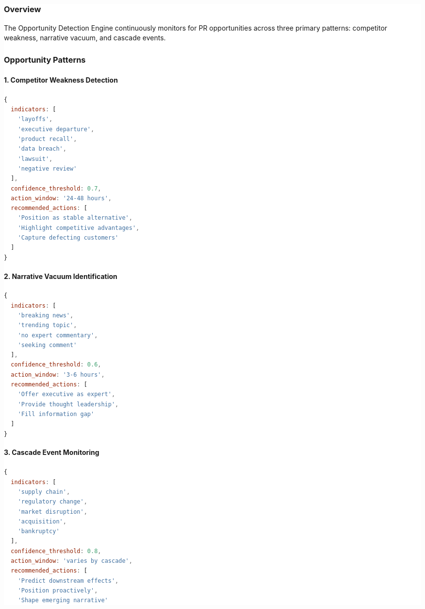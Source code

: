 ### Overview

The Opportunity Detection Engine continuously monitors for PR opportunities across three primary patterns: competitor weakness, narrative vacuum, and cascade events.

### Opportunity Patterns

#### 1. Competitor Weakness Detection

```javascript
{
  indicators: [
    'layoffs',
    'executive departure',
    'product recall',
    'data breach',
    'lawsuit',
    'negative review'
  ],
  confidence_threshold: 0.7,
  action_window: '24-48 hours',
  recommended_actions: [
    'Position as stable alternative',
    'Highlight competitive advantages',
    'Capture defecting customers'
  ]
}
```

#### 2. Narrative Vacuum Identification

```javascript
{
  indicators: [
    'breaking news',
    'trending topic',
    'no expert commentary',
    'seeking comment'
  ],
  confidence_threshold: 0.6,
  action_window: '3-6 hours',
  recommended_actions: [
    'Offer executive as expert',
    'Provide thought leadership',
    'Fill information gap'
  ]
}
```

#### 3. Cascade Event Monitoring

```javascript
{
  indicators: [
    'supply chain',
    'regulatory change',
    'market disruption',
    'acquisition',
    'bankruptcy'
  ],
  confidence_threshold: 0.8,
  action_window: 'varies by cascade',
  recommended_actions: [
    'Predict downstream effects',
    'Position proactively',
    'Shape emerging narrative'
```